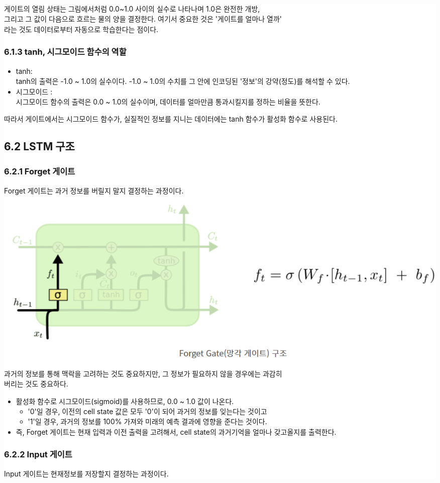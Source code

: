 게이트의 열림 상태는 그림에서처럼 0.0~1.0 사이의 실수로 나타나며 1.0은 완전한 개방,  
그리고 그 값이 다음으로 흐르는 물의 양을 결정한다. 여기서 중요한 것은 '게이트를 얼마나 열까'  
라는 것도 데이터로부터 자동으로 학습한다는 점이다.

### 6.1.3 tanh, 시그모이드 함수의 역할

- tanh:  
tanh의 출력은 -1.0 ~ 1.0의 실수이다. -1.0 ~ 1.0의 수치를 그 안에 인코딩된 '정보'의 강약(정도)를
해석할 수 있다.
- 시그모이드 :  
시그모이드 함수의 출력은 0.0 ~ 1.0의 실수이며, 데이터를 얼마만큼 통과시킬지를 정하는 비율을 뜻한다.

따라서 게이트에서는 시그모이드 함수가, 실질적인 정보를 지니는 데이터에는 tanh 함수가 활성화 함수로 사용된다.

6.2 LSTM 구조
---

### 6.2.1 Forget 게이트

Forget 게이트는 과거 정보를 버릴지 말지 결정하는 과정이다.

![4](/assets/images/LSTM/4.PNG)

과거의 정보를 통해 맥락을 고려하는 것도 중요하지만, 그 정보가 필요하지 않을 경우에는 과감히  
버리는 것도 중요하다.

- 활성화 함수로 시그모이드(sigmoid)를 사용하므로, 0.0 ~ 1.0 값이 나온다.
  - '0'일 경우, 이전의 cell state 값은 모두 '0'이 되어 과거의 정보를 잊는다는 것이고
  - '1'일 경우, 과거의 정보를 100% 가져와 미래의 예측 결과에 영향을 준다는 것이다.
- 즉, Forget 게이트는 현재 입력과 이전 출력을 고려해서, cell state의 과거기억을 얼마나 갖고올지를 출력한다.

### 6.2.2 Input 게이트

Input 게이트는 현재정보를 저장할지 결정하는 과정이다.
